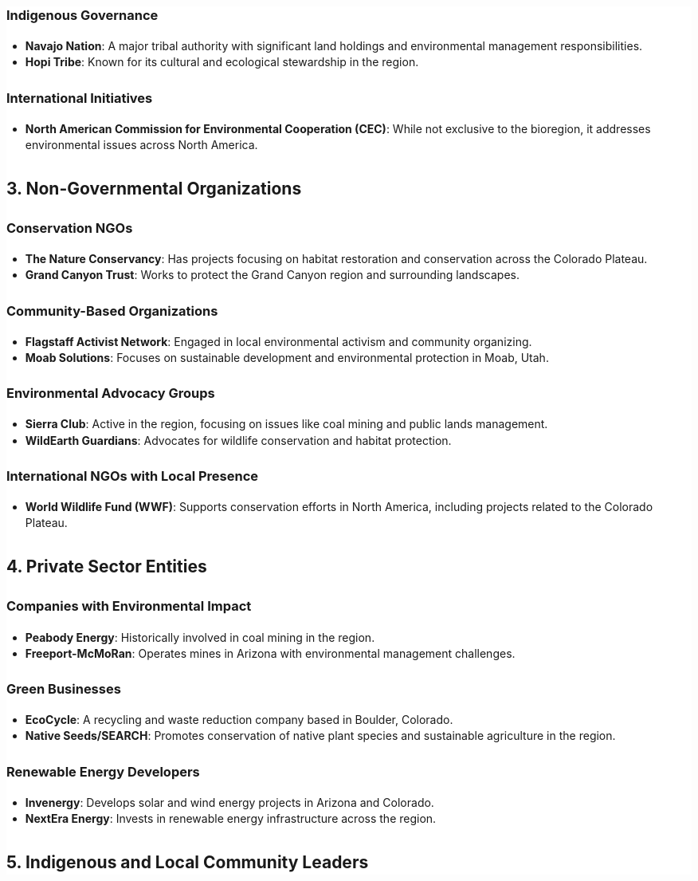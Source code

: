 ### Indigenous Governance
- **Navajo Nation**: A major tribal authority with significant land holdings and environmental management responsibilities.
- **Hopi Tribe**: Known for its cultural and ecological stewardship in the region.

### International Initiatives
- **North American Commission for Environmental Cooperation (CEC)**: While not exclusive to the bioregion, it addresses environmental issues across North America.

## 3. Non-Governmental Organizations

### Conservation NGOs
- **The Nature Conservancy**: Has projects focusing on habitat restoration and conservation across the Colorado Plateau.
- **Grand Canyon Trust**: Works to protect the Grand Canyon region and surrounding landscapes.

### Community-Based Organizations
- **Flagstaff Activist Network**: Engaged in local environmental activism and community organizing.
- **Moab Solutions**: Focuses on sustainable development and environmental protection in Moab, Utah.

### Environmental Advocacy Groups
- **Sierra Club**: Active in the region, focusing on issues like coal mining and public lands management.
- **WildEarth Guardians**: Advocates for wildlife conservation and habitat protection.

### International NGOs with Local Presence
- **World Wildlife Fund (WWF)**: Supports conservation efforts in North America, including projects related to the Colorado Plateau.

## 4. Private Sector Entities

### Companies with Environmental Impact
- **Peabody Energy**: Historically involved in coal mining in the region.
- **Freeport-McMoRan**: Operates mines in Arizona with environmental management challenges.

### Green Businesses
- **EcoCycle**: A recycling and waste reduction company based in Boulder, Colorado.
- **Native Seeds/SEARCH**: Promotes conservation of native plant species and sustainable agriculture in the region.

### Renewable Energy Developers
- **Invenergy**: Develops solar and wind energy projects in Arizona and Colorado.
- **NextEra Energy**: Invests in renewable energy infrastructure across the region.

## 5. Indigenous and Local Community Leaders
